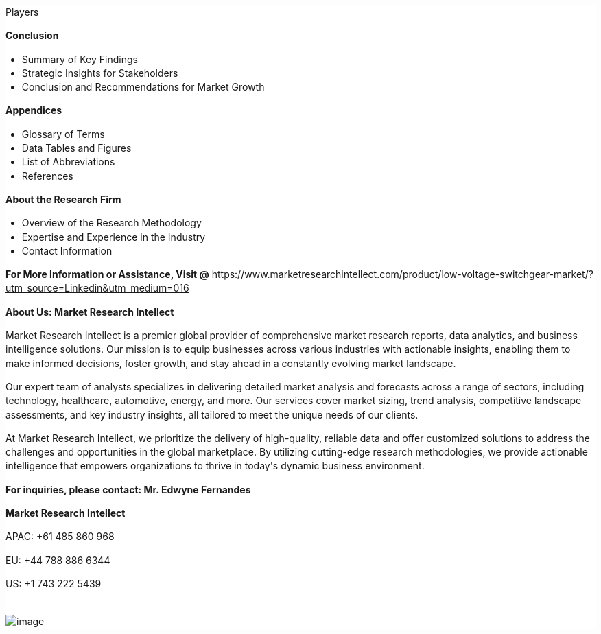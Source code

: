 Players</li></ul><p><strong>Conclusion</strong></p><ul><li>Summary of Key Findings</li><li>Strategic Insights for Stakeholders</li><li>Conclusion and Recommendations for Market Growth</li></ul><p><strong>Appendices</strong></p><ul><li>Glossary of Terms</li><li>Data Tables and Figures</li><li>List of Abbreviations</li><li>References</li></ul><p><strong>About the Research Firm</strong></p><ul><li>Overview of the Research Methodology</li><li>Expertise and Experience in the Industry</li><li>Contact Information</li></ul></div><div class="article-main__content" data-test-id="publishing-text-block"><p><span class="font-[700]"><strong>For More Information or Assistance, Visit @</strong>&nbsp;<a href="https://www.marketresearchintellect.com/product/low-voltage-switchgear-market/?utm_source=Linkedin&utm_medium=016">https://www.marketresearchintellect.com/product/low-voltage-switchgear-market/?utm_source=Linkedin&utm_medium=016</a></span></p><p><strong>About Us: Market Research Intellect</strong></p><p>Market Research Intellect is a premier global provider of comprehensive market research reports, data analytics, and business intelligence solutions. Our mission is to equip businesses across various industries with actionable insights, enabling them to make informed decisions, foster growth, and stay ahead in a constantly evolving market landscape.</p><p>Our expert team of analysts specializes in delivering detailed market analysis and forecasts across a range of sectors, including technology, healthcare, automotive, energy, and more. Our services cover market sizing, trend analysis, competitive landscape assessments, and key industry insights, all tailored to meet the unique needs of our clients.</p><p>At Market Research Intellect, we prioritize the delivery of high-quality, reliable data and offer customized solutions to address the challenges and opportunities in the global marketplace. By utilizing cutting-edge research methodologies, we provide actionable intelligence that empowers organizations to thrive in today's dynamic business environment.</p><p><strong>For inquiries, please contact: Mr. Edwyne Fernandes</strong></p><p><strong>Market Research Intellect</strong></p><p>APAC: +61 485 860 968</p><p>EU: +44 788 886 6344</p><p>US: +1 743 222 5439</p></div><div class="article-main__content" data-test-id="publishing-text-block">&nbsp;</div>
![image](https://github.com/user-attachments/assets/b01de64c-3f34-4ea2-8dcd-fe47f7fab5f5)
